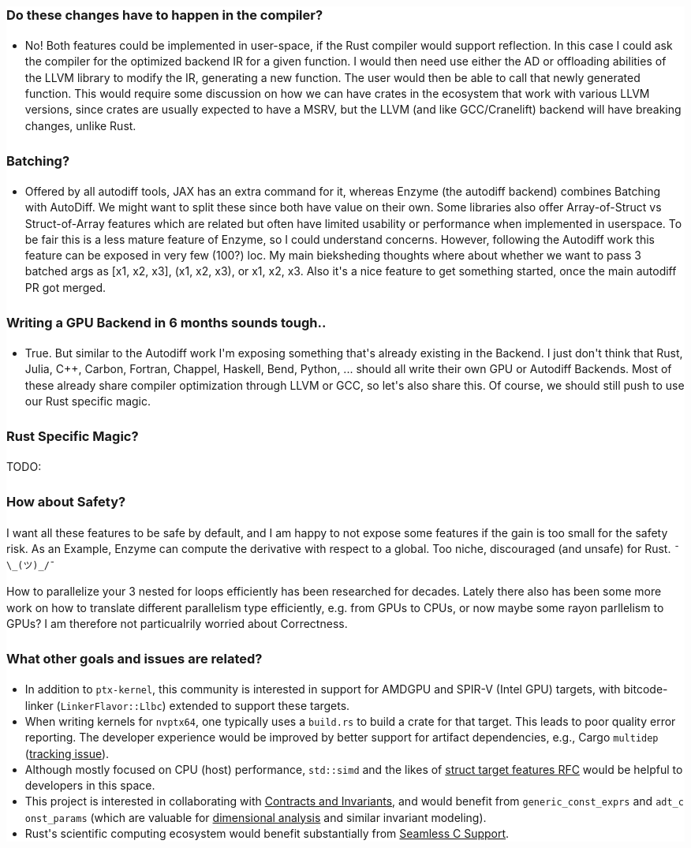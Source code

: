 ### Do these changes have to happen in the compiler?
- No! Both features could be implemented in user-space, if the Rust compiler would support reflection. In this case I could ask the compiler for the optimized backend IR for a given function. I would then need use either the AD or offloading abilities of the LLVM library to modify the IR, generating a new function. The user would then be able to call that newly generated function. This would require some discussion on how we can have crates in the ecosystem that work with various LLVM versions, since crates are usually expected to have a MSRV, but the LLVM (and like GCC/Cranelift) backend will have breaking changes, unlike Rust.

### Batching? 
- Offered by all autodiff tools, JAX has an extra command for it, whereas Enzyme (the autodiff backend) combines Batching with AutoDiff. We might want to split these since both have value on their own. Some libraries also offer Array-of-Struct vs Struct-of-Array features which are related but often have limited usability or performance when implemented in userspace. To be fair this is a less mature feature of Enzyme, so I could understand concerns. However, following the Autodiff work this feature can be exposed in very few (100?) loc. My main bieksheding thoughts where about whether we want to pass 3 batched args as [x1, x2, x3], (x1, x2, x3), or x1, x2, x3. Also it's a nice feature to get something started, once the main autodiff PR got merged.

### Writing a GPU Backend in 6 months sounds tough..
- True. But similar to the Autodiff work I'm exposing something that's already existing in the Backend. I just don't think that Rust, Julia, C++, Carbon, Fortran, Chappel, Haskell, Bend, Python, ... should all write their own GPU or Autodiff Backends. Most of these already share compiler optimization through LLVM or GCC, so let's also share this. Of course, we should still push to use our Rust specific magic.

### Rust Specific Magic?
TODO:

### How about Safety?
I want all these features to be safe by default, and I am happy to not expose some features if the gain is too small for the safety risk.
As an Example, Enzyme can compute the derivative with respect to a global. Too niche, discouraged (and unsafe) for Rust. `¯\_(ツ)_/¯`

How to parallelize your 3 nested for loops efficiently has been researched for decades. Lately there also has been some more work on how to translate different parallelism type efficiently, e.g. from GPUs to CPUs, or now maybe some rayon parllelism to GPUs? I am therefore not particualrily worried about Correctness. 

### What other goals and issues are related?

- In addition to `ptx-kernel`, this community is interested in support for AMDGPU and SPIR-V (Intel GPU) targets, with bitcode-linker (`LinkerFlavor::Llbc`) extended to support these targets.
- When writing kernels for `nvptx64`, one typically uses a `build.rs` to build a crate for that target. This leads to poor quality error reporting. The developer experience would be improved by better support for artifact dependencies, e.g., Cargo `multidep` ([tracking issue](https://github.com/rust-lang/cargo/issues/10030)).
- Although mostly focused on CPU (host) performance, `std::simd` and the likes of [struct target features RFC](https://github.com/rust-lang/rfcs/pull/3525) would be helpful to developers in this space.
- This project is interested in collaborating with [Contracts and Invariants](Contracts-and-invariants.md), and would benefit from `generic_const_exprs` and `adt_const_params` (which are valuable for [dimensional analysis](https://github.com/Tehforsch/diman/) and similar invariant modeling).
- Rust's scientific computing ecosystem would benefit substantially from [Seamless C Support](Seamless-C-Support.md).


[da]: ../about/design_axioms.md